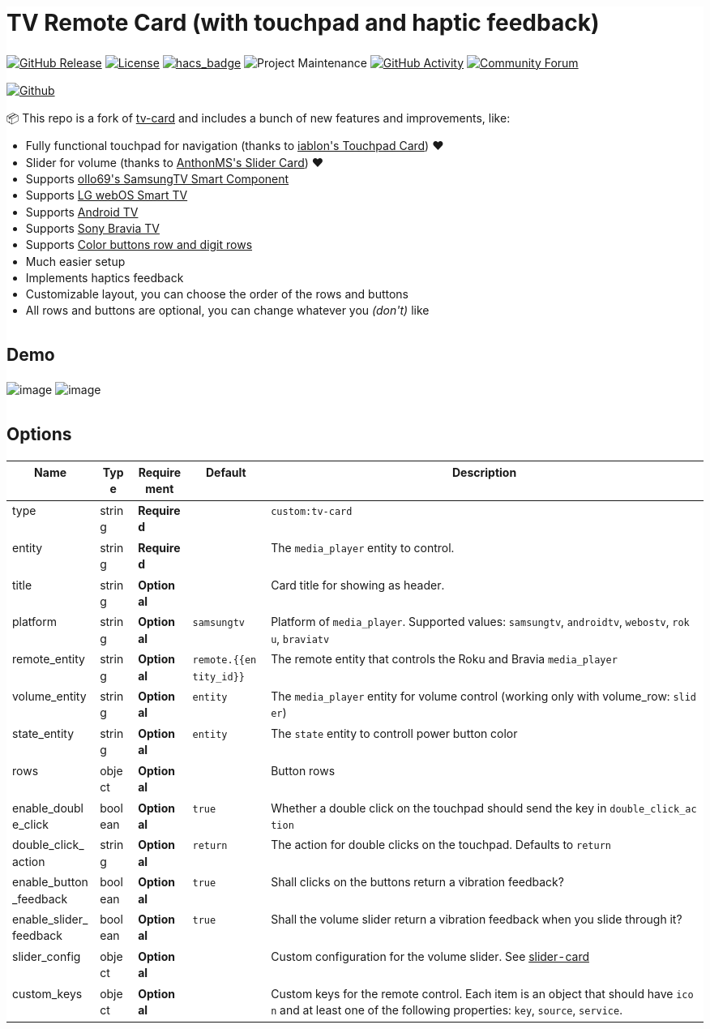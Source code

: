 # TV Remote Card (with touchpad and haptic feedback)

[![GitHub Release][releases-shield]][releases]
[![License][license-shield]](LICENSE.md)
[![hacs_badge](https://img.shields.io/badge/HACS-Custom-orange.svg?style=for-the-badge)](https://github.com/custom-components/hacs)
![Project Maintenance][maintenance-shield]
[![GitHub Activity][last-commit-shield]][commits]
[![Community Forum][forum-shield]][forum]

[![Github][github]][github]

📦 This repo is a fork of [tv-card](https://github.com/marrobHD/tv-card) and includes a bunch of new features and improvements, like:

- Fully functional touchpad for navigation (thanks to [iablon's Touchpad Card](https://github.com/iablon/HomeAssistant-Touchpad-Card)) ❤️
- Slider for volume (thanks to [AnthonMS's Slider Card](https://github.com/AnthonMS/my-cards#slider-card)) ❤️
- Supports [ollo69's SamsungTV Smart Component](https://github.com/ollo69/ha-samsungtv-smart)
- Supports [LG webOS Smart TV](https://www.home-assistant.io/integrations/webostv/)
- Supports [Android TV](https://www.home-assistant.io/integrations/androidtv/)
- Supports [Sony Bravia TV](https://www.home-assistant.io/integrations/braviatv)
- Supports [Color buttons row and digit rows](https://github.com/usernein/tv-card/pull/24)
- Much easier setup
- Implements haptics feedback
- Customizable layout, you can choose the order of the rows and buttons
- All rows and buttons are optional, you can change whatever you *(don't)* like

## Demo

<img width="308" alt="image" src="https://github.com/user-attachments/assets/dd6126ca-8e53-4cc9-9b2f-a04df4108cac">
<img width="310" alt="image" src="https://github.com/user-attachments/assets/620ca8ba-fc4e-43b3-b2f5-b471d0a83c0e">

## Options

| Name | Type | Requirement | Default |Description
| ---- | ---- | ------- | ---- | -----------
| type | string | **Required** | | `custom:tv-card`
| entity | string | **Required** | | The `media_player` entity to control.
| title | string | **Optional** | | Card title for showing as header.
| platform | string | **Optional** | `samsungtv` | Platform of `media_player`. Supported values: `samsungtv`, `androidtv`, `webostv`, `roku`, `braviatv`
| remote_entity | string | **Optional** | `remote.{{entity_id}}` | The remote entity that controls the Roku and Bravia `media_player`
| volume_entity | string | **Optional** | `entity` | The `media_player` entity for volume control (working only with volume_row: `slider`)
| state_entity | string | **Optional** | `entity` | The `state` entity to controll power button color
| rows | object | **Optional** | | Button rows
| enable_double_click | boolean | **Optional** | `true` | Whether a double click on the touchpad should send the key in `double_click_action`
| double_click_action | string | **Optional** | `return` | The action for double clicks on the touchpad. Defaults to `return`
| enable_button_feedback | boolean | **Optional** | `true` | Shall clicks on the buttons return a vibration feedback?
| enable_slider_feedback | boolean | **Optional** | `true` | Shall the volume slider return a vibration feedback when you slide through it?
| slider_config | object | **Optional** | | Custom configuration for the volume slider. See [slider-card](https://github.com/AnthonMS/my-cards)
| custom_keys | object | **Optional** | | Custom keys for the remote control. Each item is an object that should have `icon` and at least one of the following properties: `key`, `source`, `service`.

[last-commit-shield]: https://img.shields.io/github/last-commit/usernein/tv-card?style=for-the-badge
[commits]: https://github.com/usernein/tv-card/commits/master
[forum-shield]: https://img.shields.io/badge/community-forum-brightgreen.svg?style=for-the-badge
[forum]: https://community.home-assistant.io/t/lovelace-an-awesome-modified-tv-card-with-touchpad-and-haptic-feedback/432791
[license-shield]: https://img.shields.io/github/license/usernein/tv-card.svg?style=for-the-badge
[maintenance-shield]: https://img.shields.io/badge/maintainer-usernein-blue.svg?style=for-the-badge
[releases-shield]: https://img.shields.io/github/release/usernein/tv-card.svg?style=for-the-badge
[releases]: https://github.com/usernein/tv-card/releases
[github]: https://img.shields.io/github/followers/usernein.svg?style=social